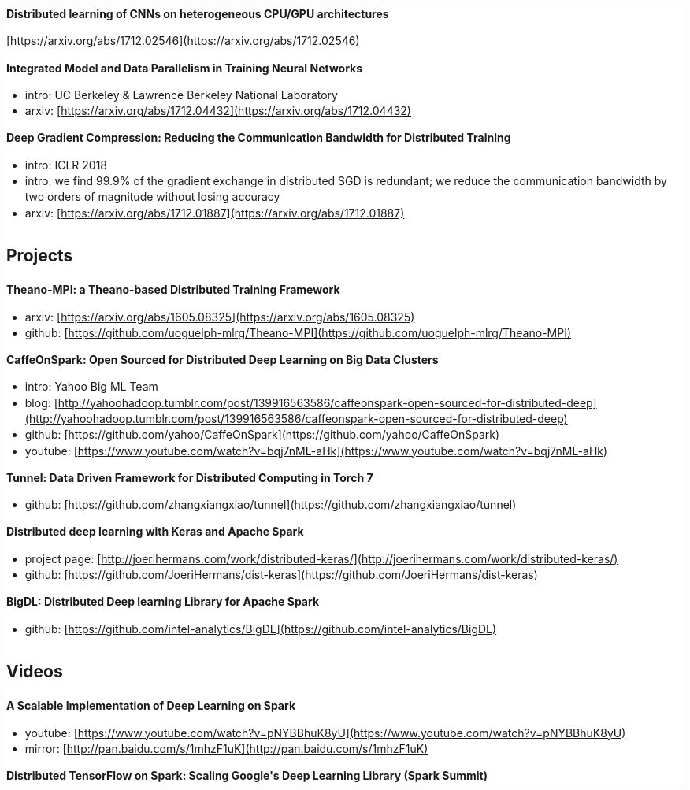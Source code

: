 **Distributed learning of CNNs on heterogeneous CPU/GPU architectures**

[https://arxiv.org/abs/1712.02546](https://arxiv.org/abs/1712.02546)

**Integrated Model and Data Parallelism in Training Neural Networks**

- intro: UC Berkeley & Lawrence Berkeley National Laboratory
- arxiv: [https://arxiv.org/abs/1712.04432](https://arxiv.org/abs/1712.04432)

**Deep Gradient Compression: Reducing the Communication Bandwidth for Distributed Training**

- intro: ICLR 2018
- intro: we find 99.9% of the gradient exchange in distributed SGD is redundant; we reduce the communication bandwidth by two orders of magnitude without losing accuracy
- arxiv: [https://arxiv.org/abs/1712.01887](https://arxiv.org/abs/1712.01887)

## Projects

**Theano-MPI: a Theano-based Distributed Training Framework**

- arxiv: [https://arxiv.org/abs/1605.08325](https://arxiv.org/abs/1605.08325)
- github: [https://github.com/uoguelph-mlrg/Theano-MPI](https://github.com/uoguelph-mlrg/Theano-MPI)

**CaffeOnSpark: Open Sourced for Distributed Deep Learning on Big Data Clusters**

- intro: Yahoo Big ML Team
- blog: [http://yahoohadoop.tumblr.com/post/139916563586/caffeonspark-open-sourced-for-distributed-deep](http://yahoohadoop.tumblr.com/post/139916563586/caffeonspark-open-sourced-for-distributed-deep)
- github: [https://github.com/yahoo/CaffeOnSpark](https://github.com/yahoo/CaffeOnSpark)
- youtube: [https://www.youtube.com/watch?v=bqj7nML-aHk](https://www.youtube.com/watch?v=bqj7nML-aHk)

**Tunnel: Data Driven Framework for Distributed Computing in Torch 7**

- github: [https://github.com/zhangxiangxiao/tunnel](https://github.com/zhangxiangxiao/tunnel)

**Distributed deep learning with Keras and Apache Spark**

- project page: [http://joerihermans.com/work/distributed-keras/](http://joerihermans.com/work/distributed-keras/)
- github: [https://github.com/JoeriHermans/dist-keras](https://github.com/JoeriHermans/dist-keras)

**BigDL: Distributed Deep learning Library for Apache Spark**

- github: [https://github.com/intel-analytics/BigDL](https://github.com/intel-analytics/BigDL)

## Videos

**A Scalable Implementation of Deep Learning on Spark**

- youtube: [https://www.youtube.com/watch?v=pNYBBhuK8yU](https://www.youtube.com/watch?v=pNYBBhuK8yU)
- mirror: [http://pan.baidu.com/s/1mhzF1uK](http://pan.baidu.com/s/1mhzF1uK)

**Distributed TensorFlow on Spark: Scaling Google's Deep Learning Library (Spark Summit)**
